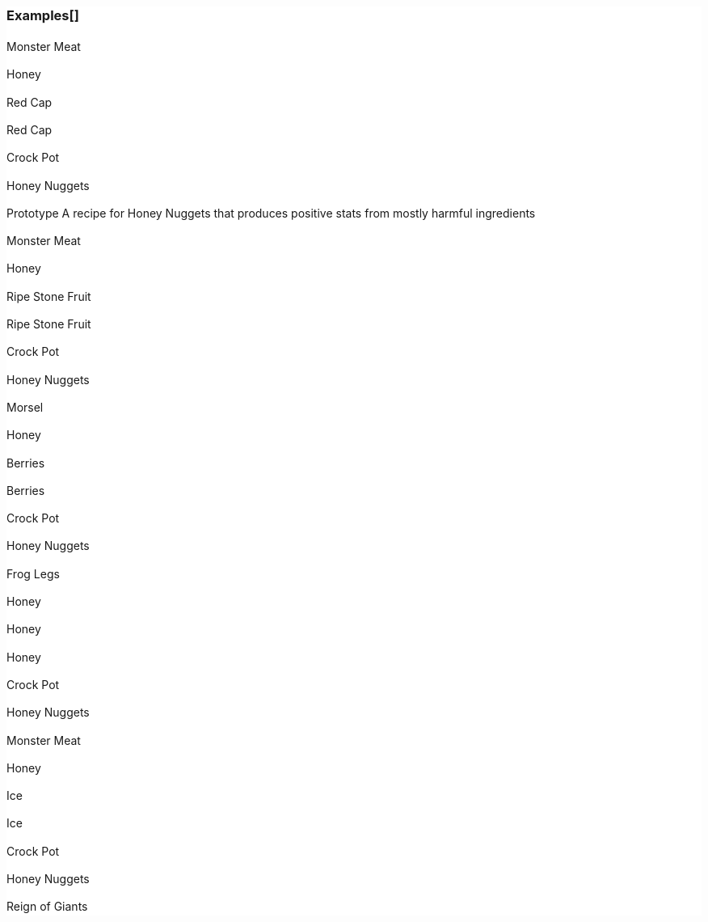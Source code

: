 ### Examples[]

Monster Meat

Honey

Red Cap

Red Cap

Crock Pot

Honey Nuggets

Prototype A recipe for Honey Nuggets that produces positive stats from mostly harmful ingredients

Monster Meat

Honey

Ripe Stone Fruit

Ripe Stone Fruit

Crock Pot

Honey Nuggets

Morsel

Honey

Berries

Berries

Crock Pot

Honey Nuggets

Frog Legs

Honey

Honey

Honey

Crock Pot

Honey Nuggets

Monster Meat

Honey

Ice

Ice

Crock Pot

Honey Nuggets

Reign of Giants
